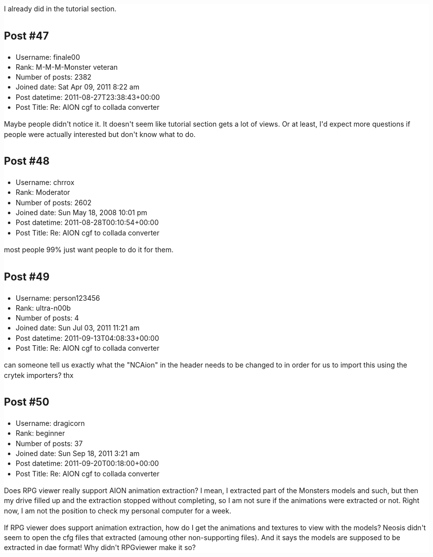 I already did in the tutorial section.
## Post #47
- Username: finale00
- Rank: M-M-M-Monster veteran
- Number of posts: 2382
- Joined date: Sat Apr 09, 2011 8:22 am
- Post datetime: 2011-08-27T23:38:43+00:00
- Post Title: Re: AION cgf to collada converter

Maybe people didn't notice it. It doesn't seem like tutorial section gets a lot of views.
Or at least, I'd expect more questions if people were actually interested but don't know what to do.
## Post #48
- Username: chrrox
- Rank: Moderator
- Number of posts: 2602
- Joined date: Sun May 18, 2008 10:01 pm
- Post datetime: 2011-08-28T00:10:54+00:00
- Post Title: Re: AION cgf to collada converter

most people 99% just want people to do it for them.
## Post #49
- Username: person123456
- Rank: ultra-n00b
- Number of posts: 4
- Joined date: Sun Jul 03, 2011 11:21 am
- Post datetime: 2011-09-13T04:08:33+00:00
- Post Title: Re: AION cgf to collada converter

can someone tell us exactly what the "NCAion" in the header needs to be changed to in order for us to import this using the crytek importers? thx
## Post #50
- Username: dragicorn
- Rank: beginner
- Number of posts: 37
- Joined date: Sun Sep 18, 2011 3:21 am
- Post datetime: 2011-09-20T00:18:00+00:00
- Post Title: Re: AION cgf to collada converter

Does RPG viewer really support AION animation extraction? I mean, I extracted part of the Monsters models and such, but then my drive filled up and the extraction stopped without completing, so I am not sure if the animations were extracted or not. Right now, I am not the position to check my personal computer for a week.

If RPG viewer does support animation extraction, how do I get the animations and textures to view with the models? Neosis didn't seem to open the cfg files that extracted (amoung other non-supporting files). And it says the models are supposed to be extracted in dae format! Why didn't RPGviewer make it so?
